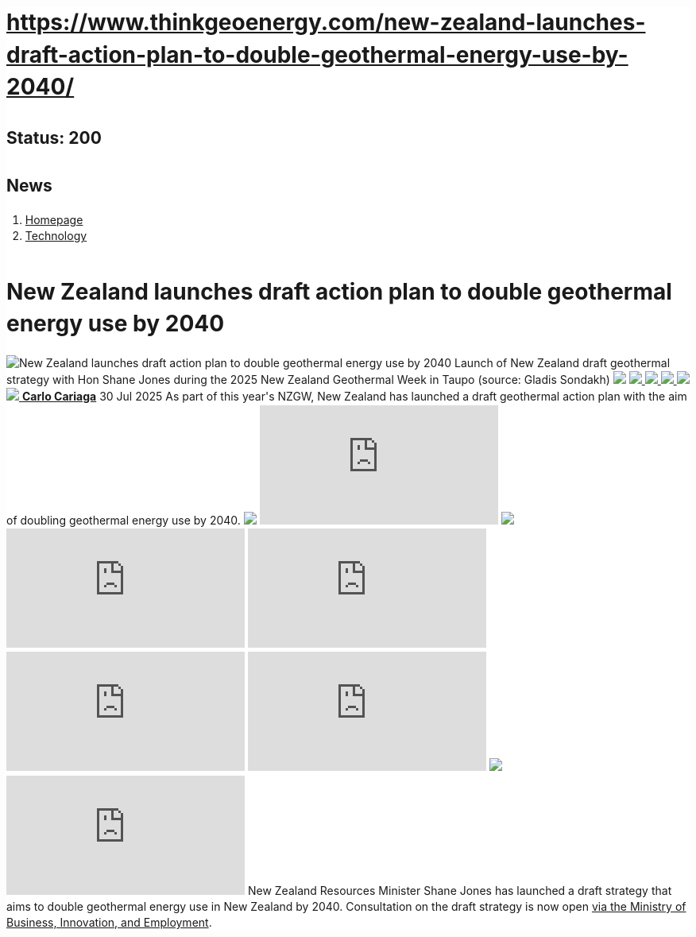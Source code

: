 # https://www.thinkgeoenergy.com/new-zealand-launches-draft-action-plan-to-double-geothermal-energy-use-by-2040/

Status: 200
---

## News
  1. [Homepage](https://www.thinkgeoenergy.com "Homepage")
  2. [Technology](https://www.thinkgeoenergy.com/category/technology/)


# New Zealand launches draft action plan to double geothermal energy use by 2040
![New Zealand launches draft action plan to double geothermal energy use by 2040](https://www.thinkgeoenergy.com/wp-content/uploads/2025/07/From-the-Ground-Up-from-Gladis-1024x768.jpg) Launch of New Zealand draft geothermal strategy with Hon Shane Jones during the 2025 New Zealand Geothermal Week in Taupo (source: Gladis Sondakh)
![](https://www.thinkgeoenergy.com/wp-content/themes/tge/img/email-black-envelope-shape.png)
[ ![](https://www.thinkgeoenergy.com/wp-content/themes/tge/img/printer-tool-or-interface-symbol-for-print-button.png) ](https://www.thinkgeoenergy.com/new-zealand-launches-draft-action-plan-to-double-geothermal-energy-use-by-2040/)
[ ![](https://www.thinkgeoenergy.com/wp-content/themes/tge/img/social_twitter_100.jpg) ](https://x.com/thinkgeoenergy)
[ ![](https://www.thinkgeoenergy.com/wp-content/themes/tge/img/social_linkedin_100.png) ](javascript:void\(0\))
[ ![](https://www.thinkgeoenergy.com/wp-content/themes/tge/img/social_facebook_100.png) ](javascript:void\(0\))
[ ![](https://www.thinkgeoenergy.com/wp-content/uploads/2022/10/Carlo-new-photo-100x100.jpg) ](https://www.thinkgeoenergy.com/author/ccariaga/) [**Carlo Cariaga**](https://www.thinkgeoenergy.com/author/ccariaga/) 30 Jul 2025
As part of this year's NZGW, New Zealand has launched a draft geothermal action plan with the aim of doubling geothermal energy use by 2040.
[![](https://ads.thinkgeoenergy.com/images/dca4070464939a2994a515a77c380b1d.jpg)](https://ads.thinkgeoenergy.com/delivery/cl.php?bannerid=104&zoneid=38&sig=f79e1f308a08e7f3fa2725a083b0d3bc40b8650dbb1914d4332a8185b9ccc243&oadest=http%3A%2F%2Fexergy-orc.com%2F%3F%26utm_source%3Dthink%2Bgeo%2Benergy%26utm_medium%3Ddisplay%26utm_campaign%3Dthink%2Bgeo%2Benergy%2Bwebsite%2Badvertising)
![](https://ads.thinkgeoenergy.com/delivery/lg.php?bannerid=104&campaignid=1&zoneid=38&loc=https%3A%2F%2Fwww.thinkgeoenergy.com%2Fnew-zealand-launches-draft-action-plan-to-double-geothermal-energy-use-by-2040%2F&cb=1ea7babb83)
[![](https://ads.thinkgeoenergy.com/images/4a3e2b3141477f469c9a365f6184a480.png)](https://ads.thinkgeoenergy.com/delivery/cl.php?bannerid=311&zoneid=39&sig=b3b3d564f7cfc242743c8edd9b7152f22a78ac6197d7f92e4cc0e73ca373289a&oadest=https%3A%2F%2Fwww.orcan-energy.com%2Fen%2F%3F%26utm_source%3Dthink%2Bgeo%2Benergy%26utm_medium%3Ddisplay%26utm_campaign%3Dthink%2Bgeo%2Benergy%2Bwebsite%2Badvertising)
![](https://ads.thinkgeoenergy.com/delivery/lg.php?bannerid=311&campaignid=1&zoneid=39&loc=https%3A%2F%2Fwww.thinkgeoenergy.com%2Fnew-zealand-launches-draft-action-plan-to-double-geothermal-energy-use-by-2040%2F&cb=a59b1b63d4)
[![](https://ads.thinkgeoenergy.com/delivery/avw.php?zoneid=144&cb=1&n=a886266d)](https://ads.thinkgeoenergy.com/delivery/ck.php?n=a886266d&cb=1)
[![](https://ads.thinkgeoenergy.com/delivery/avw.php?zoneid=34&cb=1&n=a62ebb80)](https://ads.thinkgeoenergy.com/delivery/ck.php?n=a62ebb80&cb=1)
[![](https://ads.thinkgeoenergy.com/delivery/avw.php?zoneid=10&cb=1&n=ada237ed)](https://ads.thinkgeoenergy.com/delivery/ck.php?n=ada237ed&cb=1)
[![](https://ads.thinkgeoenergy.com/images/7e7c5bb8120b56faf9b98b6dd42a99e2.jpg)](https://ads.thinkgeoenergy.com/delivery/cl.php?bannerid=344&zoneid=136&sig=389321ea0439c998e1c90556efa5afb39da14ba04d90740966d794f512de5dbc&oadest=https%3A%2F%2Fwww.slb.com%2Fproducts-and-services%2Fscaling-new-energy-systems%2Fgeothermal%2Fgeothermal-consulting-services%3Futm_medium%3Dpaid%26utm_term%3Dbanner-ad%26utm_campaign%3D2025-geothermex-consulting-services-awareness)
![](https://ads.thinkgeoenergy.com/delivery/lg.php?bannerid=344&campaignid=1&zoneid=136&loc=https%3A%2F%2Fwww.thinkgeoenergy.com%2Fnew-zealand-launches-draft-action-plan-to-double-geothermal-energy-use-by-2040%2F&cb=bd75b2876a)
New Zealand Resources Minister Shane Jones has launched a draft strategy that aims to double geothermal energy use in New Zealand by 2040. Consultation on the draft strategy is now open [via the Ministry of Business, Innovation, and Employment](https://www.mbie.govt.nz/have-your-say/consultation-on-a-draft-geothermal-strategy-for-new-zealand).